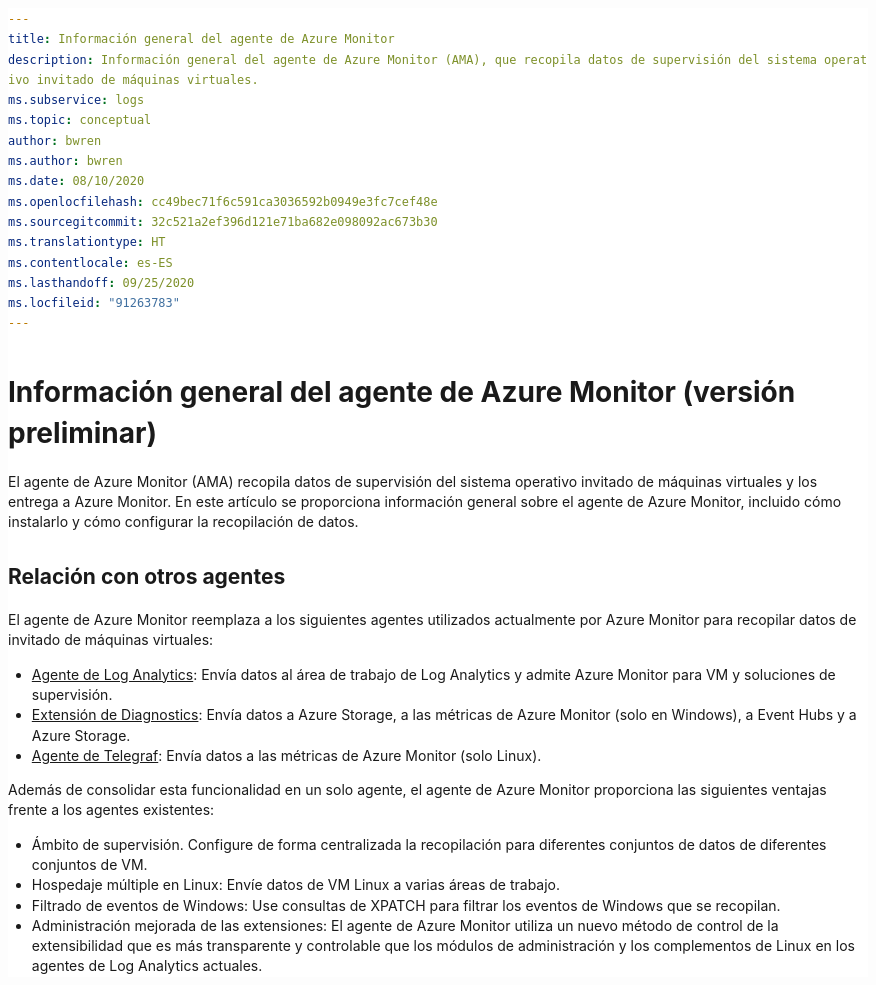 ```yaml
---
title: Información general del agente de Azure Monitor
description: Información general del agente de Azure Monitor (AMA), que recopila datos de supervisión del sistema operativo invitado de máquinas virtuales.
ms.subservice: logs
ms.topic: conceptual
author: bwren
ms.author: bwren
ms.date: 08/10/2020
ms.openlocfilehash: cc49bec71f6c591ca3036592b0949e3fc7cef48e
ms.sourcegitcommit: 32c521a2ef396d121e71ba682e098092ac673b30
ms.translationtype: HT
ms.contentlocale: es-ES
ms.lasthandoff: 09/25/2020
ms.locfileid: "91263783"
---
```

# <a name="azure-monitor-agent-overview-preview"></a>Información general del agente de Azure Monitor (versión preliminar)
El agente de Azure Monitor (AMA) recopila datos de supervisión del sistema operativo invitado de máquinas virtuales y los entrega a Azure Monitor. En este artículo se proporciona información general sobre el agente de Azure Monitor, incluido cómo instalarlo y cómo configurar la recopilación de datos.

## <a name="relationship-to-other-agents"></a>Relación con otros agentes
El agente de Azure Monitor reemplaza a los siguientes agentes utilizados actualmente por Azure Monitor para recopilar datos de invitado de máquinas virtuales:

- [Agente de Log Analytics](log-analytics-agent.md): Envía datos al área de trabajo de Log Analytics y admite Azure Monitor para VM y soluciones de supervisión.
- [Extensión de Diagnostics](diagnostics-extension-overview.md): Envía datos a Azure Storage, a las métricas de Azure Monitor (solo en Windows), a Event Hubs y a Azure Storage.
- [Agente de Telegraf](collect-custom-metrics-linux-telegraf.md): Envía datos a las métricas de Azure Monitor (solo Linux).

Además de consolidar esta funcionalidad en un solo agente, el agente de Azure Monitor proporciona las siguientes ventajas frente a los agentes existentes:

- Ámbito de supervisión. Configure de forma centralizada la recopilación para diferentes conjuntos de datos de diferentes conjuntos de VM.  
- Hospedaje múltiple en Linux: Envíe datos de VM Linux a varias áreas de trabajo.
- Filtrado de eventos de Windows: Use consultas de XPATCH para filtrar los eventos de Windows que se recopilan.
- Administración mejorada de las extensiones: El agente de Azure Monitor utiliza un nuevo método de control de la extensibilidad que es más transparente y controlable que los módulos de administración y los complementos de Linux en los agentes de Log Analytics actuales.
